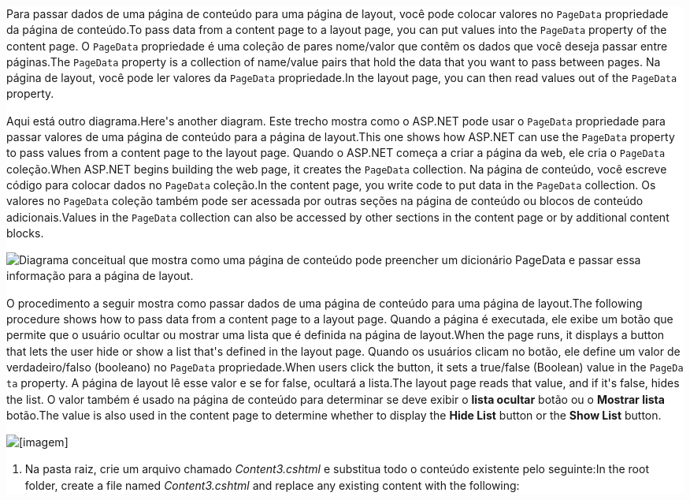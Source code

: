 <span data-ttu-id="a9ffb-231">Para passar dados de uma página de conteúdo para uma página de layout, você pode colocar valores no `PageData` propriedade da página de conteúdo.</span><span class="sxs-lookup"><span data-stu-id="a9ffb-231">To pass data from a content page to a layout page, you can put values into the `PageData` property of the content page.</span></span> <span data-ttu-id="a9ffb-232">O `PageData` propriedade é uma coleção de pares nome/valor que contêm os dados que você deseja passar entre páginas.</span><span class="sxs-lookup"><span data-stu-id="a9ffb-232">The `PageData` property is a collection of name/value pairs that hold the data that you want to pass between pages.</span></span> <span data-ttu-id="a9ffb-233">Na página de layout, você pode ler valores da `PageData` propriedade.</span><span class="sxs-lookup"><span data-stu-id="a9ffb-233">In the layout page, you can then read values out of the `PageData` property.</span></span>

<span data-ttu-id="a9ffb-234">Aqui está outro diagrama.</span><span class="sxs-lookup"><span data-stu-id="a9ffb-234">Here's another diagram.</span></span> <span data-ttu-id="a9ffb-235">Este trecho mostra como o ASP.NET pode usar o `PageData` propriedade para passar valores de uma página de conteúdo para a página de layout.</span><span class="sxs-lookup"><span data-stu-id="a9ffb-235">This one shows how ASP.NET can use the `PageData` property to pass values from a content page to the layout page.</span></span> <span data-ttu-id="a9ffb-236">Quando o ASP.NET começa a criar a página da web, ele cria o `PageData` coleção.</span><span class="sxs-lookup"><span data-stu-id="a9ffb-236">When ASP.NET begins building the web page, it creates the `PageData` collection.</span></span> <span data-ttu-id="a9ffb-237">Na página de conteúdo, você escreve código para colocar dados no `PageData` coleção.</span><span class="sxs-lookup"><span data-stu-id="a9ffb-237">In the content page, you write code to put data in the `PageData` collection.</span></span> <span data-ttu-id="a9ffb-238">Os valores no `PageData` coleção também pode ser acessada por outras seções na página de conteúdo ou blocos de conteúdo adicionais.</span><span class="sxs-lookup"><span data-stu-id="a9ffb-238">Values in the `PageData` collection can also be accessed by other sections in the content page or by additional content blocks.</span></span>

![Diagrama conceitual que mostra como uma página de conteúdo pode preencher um dicionário PageData e passar essa informação para a página de layout.](3-creating-a-consistent-look/_static/image8.jpg)

<span data-ttu-id="a9ffb-240">O procedimento a seguir mostra como passar dados de uma página de conteúdo para uma página de layout.</span><span class="sxs-lookup"><span data-stu-id="a9ffb-240">The following procedure shows how to pass data from a content page to a layout page.</span></span> <span data-ttu-id="a9ffb-241">Quando a página é executada, ele exibe um botão que permite que o usuário ocultar ou mostrar uma lista que é definida na página de layout.</span><span class="sxs-lookup"><span data-stu-id="a9ffb-241">When the page runs, it displays a button that lets the user hide or show a list that's defined in the layout page.</span></span> <span data-ttu-id="a9ffb-242">Quando os usuários clicam no botão, ele define um valor de verdadeiro/falso (booleano) no `PageData` propriedade.</span><span class="sxs-lookup"><span data-stu-id="a9ffb-242">When users click the button, it sets a true/false (Boolean) value in the `PageData` property.</span></span> <span data-ttu-id="a9ffb-243">A página de layout lê esse valor e se for false, ocultará a lista.</span><span class="sxs-lookup"><span data-stu-id="a9ffb-243">The layout page reads that value, and if it's false, hides the list.</span></span> <span data-ttu-id="a9ffb-244">O valor também é usado na página de conteúdo para determinar se deve exibir o **lista ocultar** botão ou o **Mostrar lista** botão.</span><span class="sxs-lookup"><span data-stu-id="a9ffb-244">The value is also used in the content page to determine whether to display the **Hide List** button or the **Show List** button.</span></span>

![[imagem]](3-creating-a-consistent-look/_static/image9.jpg)

1. <span data-ttu-id="a9ffb-246">Na pasta raiz, crie um arquivo chamado *Content3.cshtml* e substitua todo o conteúdo existente pelo seguinte:</span><span class="sxs-lookup"><span data-stu-id="a9ffb-246">In the root folder, create a file named *Content3.cshtml* and replace any existing content with the following:</span></span>
